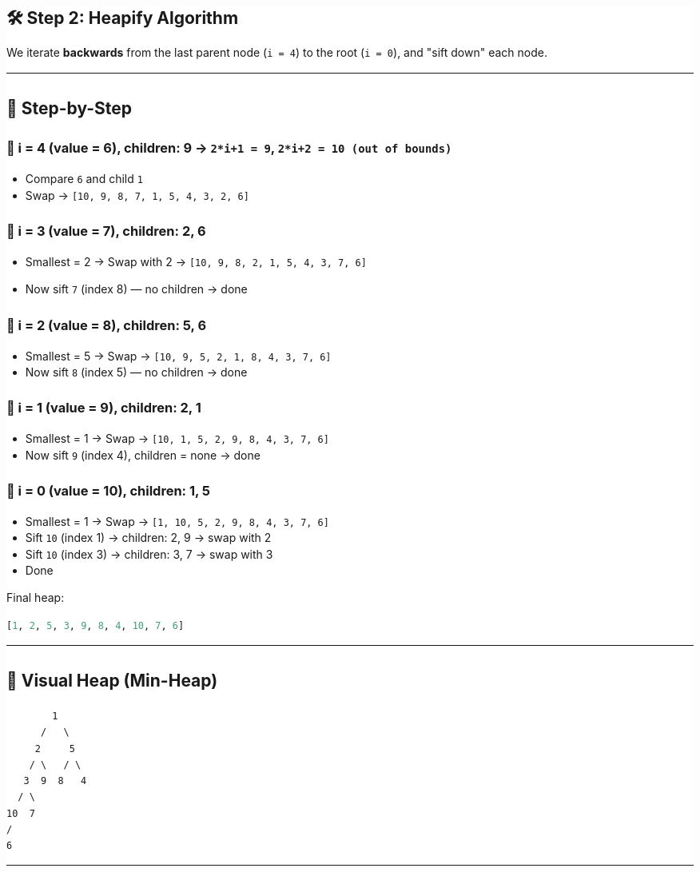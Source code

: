 ## 🛠 Step 2: Heapify Algorithm

We iterate **backwards** from the last parent node (`i = 4`) to the root (`i = 0`), and "sift down" each node.

---

## 🔁 Step-by-Step

### 🔹 i = 4 (value = 6), children: 9 → `2*i+1 = 9`, `2*i+2 = 10 (out of bounds)`

* Compare `6` and child `1`
* Swap → `[10, 9, 8, 7, 1, 5, 4, 3, 2, 6]`

### 🔹 i = 3 (value = 7), children: 2, 6

* Smallest = 2 → Swap with 2
  → `[10, 9, 8, 2, 1, 5, 4, 3, 7, 6]`

* Now sift `7` (index 8) — no children → done

### 🔹 i = 2 (value = 8), children: 5, 6

* Smallest = 5 → Swap → `[10, 9, 5, 2, 1, 8, 4, 3, 7, 6]`
* Now sift `8` (index 5) — no children → done

### 🔹 i = 1 (value = 9), children: 2, 1

* Smallest = 1 → Swap → `[10, 1, 5, 2, 9, 8, 4, 3, 7, 6]`
* Now sift `9` (index 4), children = none → done

### 🔹 i = 0 (value = 10), children: 1, 5

* Smallest = 1 → Swap → `[1, 10, 5, 2, 9, 8, 4, 3, 7, 6]`
* Sift `10` (index 1) → children: 2, 9 → swap with 2
* Sift `10` (index 3) → children: 3, 7 → swap with 3
* Done

Final heap:

```python
[1, 2, 5, 3, 9, 8, 4, 10, 7, 6]
```

---

## 🌳 Visual Heap (Min-Heap)

```
        1
      /   \
     2     5
    / \   / \
   3  9  8   4
  / \
10  7
/
6
```

---